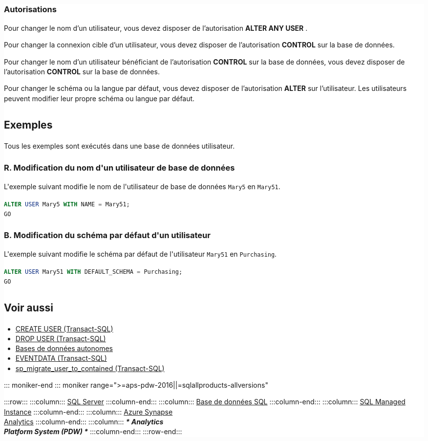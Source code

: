 ### <a name="permissions"></a>Autorisations

 Pour changer le nom d’un utilisateur, vous devez disposer de l’autorisation **ALTER ANY USER** .

 Pour changer la connexion cible d’un utilisateur, vous devez disposer de l’autorisation **CONTROL** sur la base de données.

 Pour changer le nom d’un utilisateur bénéficiant de l’autorisation **CONTROL** sur la base de données, vous devez disposer de l’autorisation **CONTROL** sur la base de données.

 Pour changer le schéma ou la langue par défaut, vous devez disposer de l’autorisation **ALTER** sur l’utilisateur. Les utilisateurs peuvent modifier leur propre schéma ou langue par défaut.

## <a name="examples"></a>Exemples

Tous les exemples sont exécutés dans une base de données utilisateur.

### <a name="a-changing-the-name-of-a-database-user"></a>R. Modification du nom d'un utilisateur de base de données

 L'exemple suivant modifie le nom de l'utilisateur de base de données `Mary5` en `Mary51`.

```sql
ALTER USER Mary5 WITH NAME = Mary51;
GO
```

### <a name="b-changing-the-default-schema-of-a-user"></a>B. Modification du schéma par défaut d'un utilisateur

L'exemple suivant modifie le schéma par défaut de l'utilisateur `Mary51` en `Purchasing`.

```sql
ALTER USER Mary51 WITH DEFAULT_SCHEMA = Purchasing;
GO
```

## <a name="see-also"></a>Voir aussi

- [CREATE USER &#40;Transact-SQL&#41;](../../t-sql/statements/create-user-transact-sql.md)
- [DROP USER &#40;Transact-SQL&#41;](../../t-sql/statements/drop-user-transact-sql.md)
- [Bases de données autonomes](../../relational-databases/databases/contained-databases.md)
- [EVENTDATA &#40;Transact-SQL&#41;](../../t-sql/functions/eventdata-transact-sql.md)
- [sp_migrate_user_to_contained &#40;Transact-SQL&#41;](../../relational-databases/system-stored-procedures/sp-migrate-user-to-contained-transact-sql.md)

::: moniker-end
::: moniker range=">=aps-pdw-2016||=sqlallproducts-allversions"

:::row:::
    :::column:::
        [SQL Server](alter-user-transact-sql.md?view=sql-server-2017)
    :::column-end:::
    :::column:::
        [Base de données SQL](alter-user-transact-sql.md?view=azuresqldb-current)
    :::column-end:::
    :::column:::
        [SQL Managed Instance](alter-user-transact-sql.md?view=azuresqldb-mi-current)
    :::column-end:::
    :::column:::
        [Azure Synapse<br />Analytics](alter-user-transact-sql.md?view=azure-sqldw-latest)
    :::column-end:::
    :::column:::
        **_\* Analytics<br />Platform System (PDW) \*_**
    :::column-end:::
:::row-end:::
